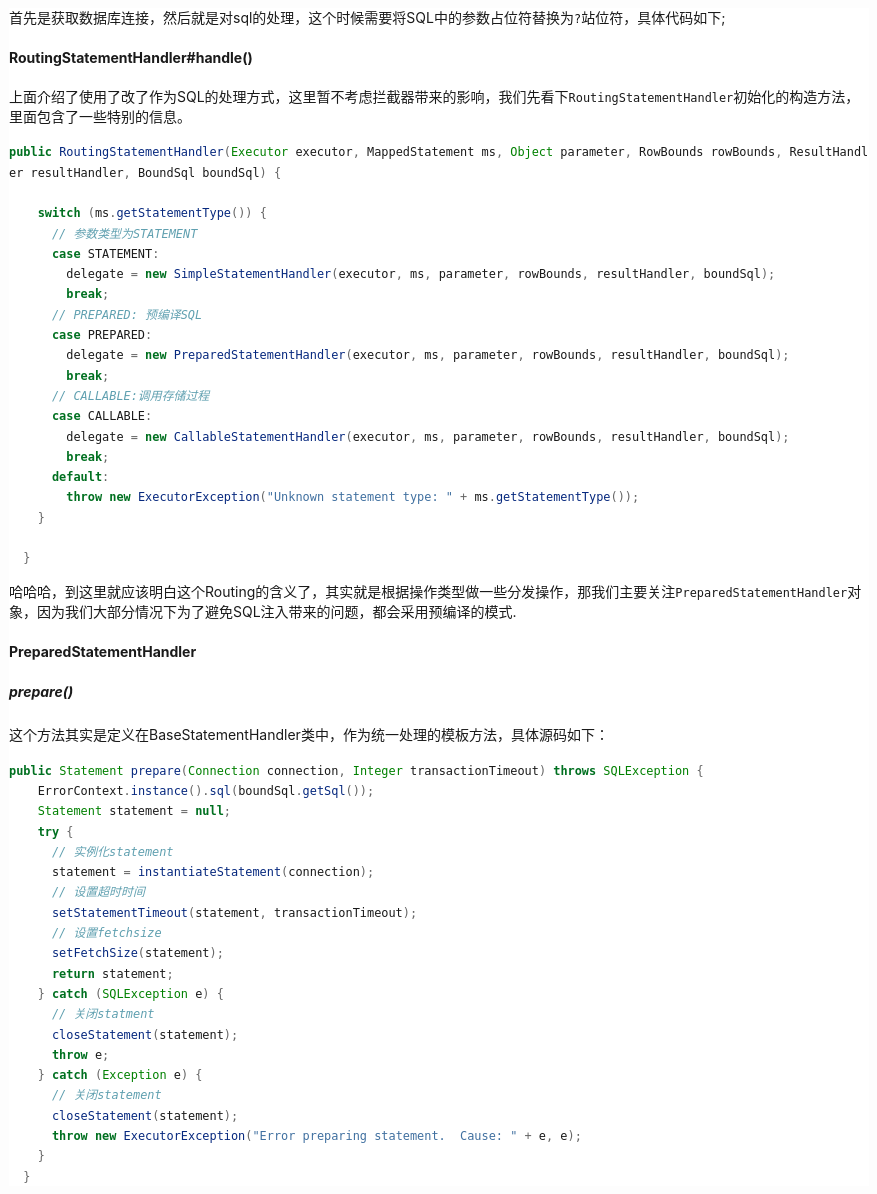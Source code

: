 首先是获取数据库连接，然后就是对sql的处理，这个时候需要将SQL中的参数占位符替换为`?`站位符，具体代码如下;

#### RoutingStatementHandler#handle()

上面介绍了使用了改了作为SQL的处理方式，这里暂不考虑拦截器带来的影响，我们先看下`RoutingStatementHandler`初始化的构造方法，里面包含了一些特别的信息。

```java
public RoutingStatementHandler(Executor executor, MappedStatement ms, Object parameter, RowBounds rowBounds, ResultHandler resultHandler, BoundSql boundSql) {

    switch (ms.getStatementType()) {
      // 参数类型为STATEMENT
      case STATEMENT:
        delegate = new SimpleStatementHandler(executor, ms, parameter, rowBounds, resultHandler, boundSql);
        break;
      // PREPARED: 预编译SQL
      case PREPARED:
        delegate = new PreparedStatementHandler(executor, ms, parameter, rowBounds, resultHandler, boundSql);
        break;
      // CALLABLE:调用存储过程
      case CALLABLE:
        delegate = new CallableStatementHandler(executor, ms, parameter, rowBounds, resultHandler, boundSql);
        break;
      default:
        throw new ExecutorException("Unknown statement type: " + ms.getStatementType());
    }

  }
```

哈哈哈，到这里就应该明白这个Routing的含义了，其实就是根据操作类型做一些分发操作，那我们主要关注`PreparedStatementHandler`对象，因为我们大部分情况下为了避免SQL注入带来的问题，都会采用预编译的模式.

#### PreparedStatementHandler

##### prepare()

这个方法其实是定义在BaseStatementHandler类中，作为统一处理的模板方法，具体源码如下：

```java
public Statement prepare(Connection connection, Integer transactionTimeout) throws SQLException {
    ErrorContext.instance().sql(boundSql.getSql());
    Statement statement = null;
    try {
      // 实例化statement
      statement = instantiateStatement(connection);
      // 设置超时时间
      setStatementTimeout(statement, transactionTimeout);
      // 设置fetchsize
      setFetchSize(statement);
      return statement;
    } catch (SQLException e) {
      // 关闭statment
      closeStatement(statement);
      throw e;
    } catch (Exception e) {
      // 关闭statement
      closeStatement(statement);
      throw new ExecutorException("Error preparing statement.  Cause: " + e, e);
    }
  }
```
